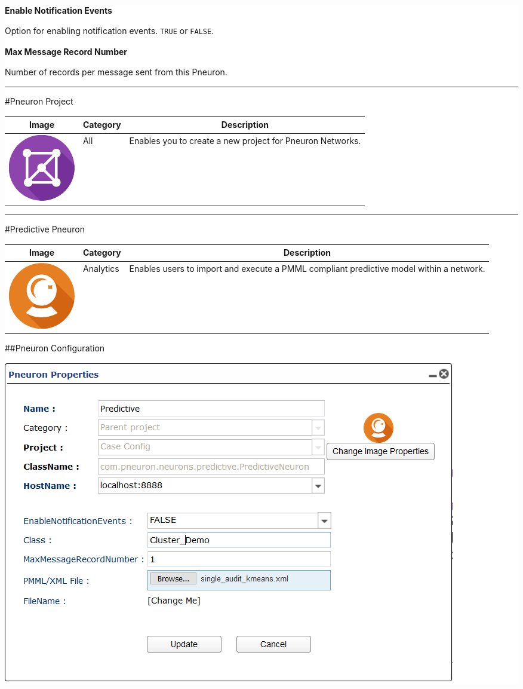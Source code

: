 **Enable Notification Events**

Option for enabling notification events. `TRUE` or `FALSE`.

**Max Message Record Number**

Number of records per message sent from this Pneuron.

___

#Pneuron Project

| Image | Category | Description |
|--|--|--|
| ![neuron_group.png](img/DS/PneuronDescriptions/project.png) | All | Enables you to create a new project for Pneuron Networks. |

___

#Predictive Pneuron

| Image | Category | Description |
|--|--|--|
| ![predictive.png](img/DS/PneuronDescriptions/predictive.png) | Analytics | Enables users to import and execute a PMML compliant predictive model within a network. |

##Pneuron Configuration

![image.png](img/DS/PneuronDescriptions/predictiveconf.png)
